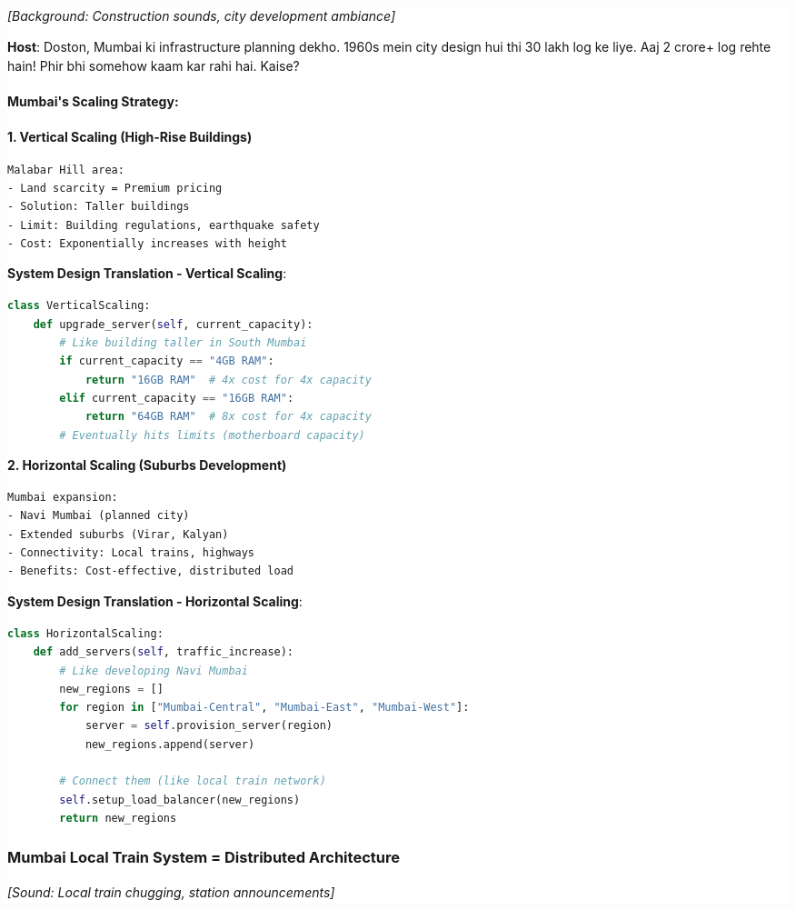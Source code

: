*[Background: Construction sounds, city development ambiance]*

**Host**: Doston, Mumbai ki infrastructure planning dekho. 1960s mein city design hui thi 30 lakh log ke liye. Aaj 2 crore+ log rehte hain! Phir bhi somehow kaam kar rahi hai. Kaise?

#### Mumbai's Scaling Strategy:

**1. Vertical Scaling (High-Rise Buildings)**
```
Malabar Hill area: 
- Land scarcity = Premium pricing
- Solution: Taller buildings
- Limit: Building regulations, earthquake safety
- Cost: Exponentially increases with height
```

**System Design Translation - Vertical Scaling**:
```python
class VerticalScaling:
    def upgrade_server(self, current_capacity):
        # Like building taller in South Mumbai
        if current_capacity == "4GB RAM":
            return "16GB RAM"  # 4x cost for 4x capacity
        elif current_capacity == "16GB RAM":  
            return "64GB RAM"  # 8x cost for 4x capacity
        # Eventually hits limits (motherboard capacity)
```

**2. Horizontal Scaling (Suburbs Development)**
```
Mumbai expansion:
- Navi Mumbai (planned city)
- Extended suburbs (Virar, Kalyan)
- Connectivity: Local trains, highways
- Benefits: Cost-effective, distributed load
```

**System Design Translation - Horizontal Scaling**:
```python
class HorizontalScaling:
    def add_servers(self, traffic_increase):
        # Like developing Navi Mumbai
        new_regions = []
        for region in ["Mumbai-Central", "Mumbai-East", "Mumbai-West"]:
            server = self.provision_server(region)
            new_regions.append(server)
        
        # Connect them (like local train network)
        self.setup_load_balancer(new_regions)
        return new_regions
```

### Mumbai Local Train System = Distributed Architecture

*[Sound: Local train chugging, station announcements]*
